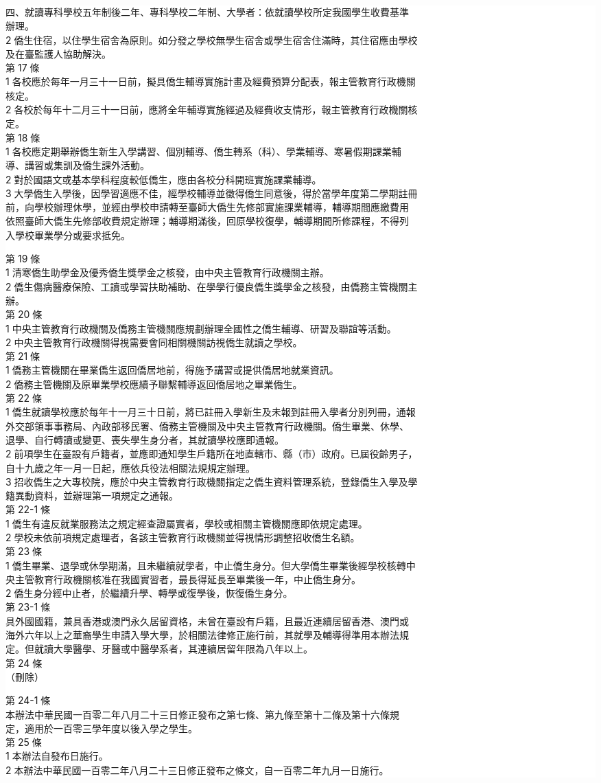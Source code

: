 四、就讀專科學校五年制後二年、專科學校二年制、大學者：依就讀學校所定我國學生收費基準  
辦理。  
2 僑生住宿，以住學生宿舍為原則。如分發之學校無學生宿舍或學生宿舍住滿時，其住宿應由學校  
及在臺監護人協助解決。  
第 17 條  
1 各校應於每年一月三十一日前，擬具僑生輔導實施計畫及經費預算分配表，報主管教育行政機關  
核定。  
2 各校於每年十二月三十一日前，應將全年輔導實施經過及經費收支情形，報主管教育行政機關核  
定。  
第 18 條  
1 各校應定期舉辦僑生新生入學講習、個別輔導、僑生轉系（科）、學業輔導、寒暑假期課業輔  
導、講習或集訓及僑生課外活動。  
2 對於國語文或基本學科程度較低僑生，應由各校分科開班實施課業輔導。  
3 大學僑生入學後，因學習適應不佳，經學校輔導並徵得僑生同意後，得於當學年度第二學期註冊  
前，向學校辦理休學，並經由學校申請轉至臺師大僑生先修部實施課業輔導，輔導期間應繳費用  
依照臺師大僑生先修部收費規定辦理；輔導期滿後，回原學校復學，輔導期間所修課程，不得列  
入學校畢業學分或要求抵免。  


第 19 條  
1 清寒僑生助學金及優秀僑生獎學金之核發，由中央主管教育行政機關主辦。  
2 僑生傷病醫療保險、工讀或學習扶助補助、在學學行優良僑生獎學金之核發，由僑務主管機關主  
辦。  
第 20 條  
1 中央主管教育行政機關及僑務主管機關應規劃辦理全國性之僑生輔導、研習及聯誼等活動。  
2 中央主管教育行政機關得視需要會同相關機關訪視僑生就讀之學校。  
第 21 條  
1 僑務主管機關在畢業僑生返回僑居地前，得施予講習或提供僑居地就業資訊。  
2 僑務主管機關及原畢業學校應續予聯繫輔導返回僑居地之畢業僑生。  
第 22 條  
1 僑生就讀學校應於每年十一月三十日前，將已註冊入學新生及未報到註冊入學者分別列冊，通報  
外交部領事事務局、內政部移民署、僑務主管機關及中央主管教育行政機關。僑生畢業、休學、  
退學、自行轉讀或變更、喪失學生身分者，其就讀學校應即通報。  
2 前項學生在臺設有戶籍者，並應即通知學生戶籍所在地直轄市、縣（市）政府。已屆役齡男子，  
自十九歲之年一月一日起，應依兵役法相關法規規定辦理。  
3 招收僑生之大專校院，應於中央主管教育行政機關指定之僑生資料管理系統，登錄僑生入學及學  
籍異動資料，並辦理第一項規定之通報。  
第 22-1 條  
1 僑生有違反就業服務法之規定經查證屬實者，學校或相關主管機關應即依規定處理。  
2 學校未依前項規定處理者，各該主管教育行政機關並得視情形調整招收僑生名額。  
第 23 條  
1 僑生畢業、退學或休學期滿，且未繼續就學者，中止僑生身分。但大學僑生畢業後經學校核轉中  
央主管教育行政機關核准在我國實習者，最長得延長至畢業後一年，中止僑生身分。  
2 僑生身分經中止者，於繼續升學、轉學或復學後，恢復僑生身分。  
第 23-1 條  
具外國國籍，兼具香港或澳門永久居留資格，未曾在臺設有戶籍，且最近連續居留香港、澳門或  
海外六年以上之華裔學生申請入學大學，於相關法律修正施行前，其就學及輔導得準用本辦法規  
定。但就讀大學醫學、牙醫或中醫學系者，其連續居留年限為八年以上。  
第 24 條  
（刪除）  


第 24-1 條  
本辦法中華民國一百零二年八月二十三日修正發布之第七條、第九條至第十二條及第十六條規  
定，適用於一百零三學年度以後入學之學生。  
第 25 條  
1 本辦法自發布日施行。  
2 本辦法中華民國一百零二年八月二十三日修正發布之條文，自一百零二年九月一日施行。  



